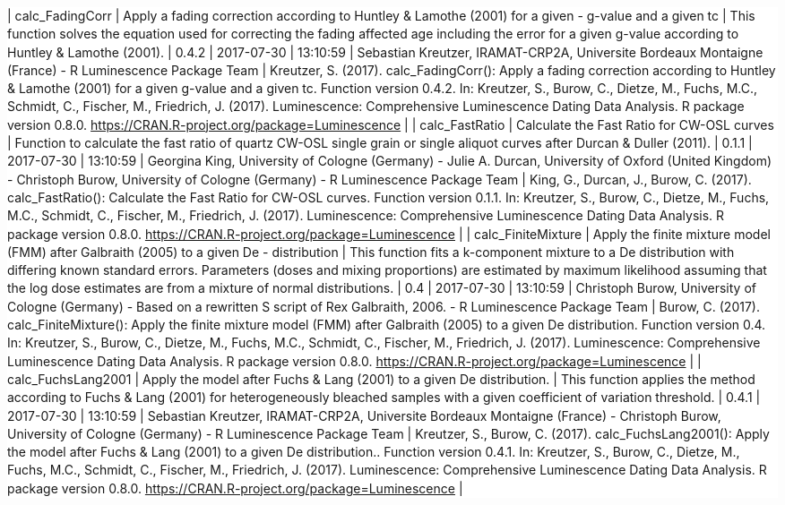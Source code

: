 | calc_FadingCorr                 | Apply a fading correction according to Huntley & Lamothe (2001) for a given -  g-value and a given tc         | This function solves the equation used for correcting the fading affected age including the error for a given g-value according to Huntley & Lamothe (2001).                                                                                                                                                                                                                                                                                                                                                                                 | 0.4.2   | 2017-07-30 | 13:10:59 | Sebastian Kreutzer, IRAMAT-CRP2A, Universite Bordeaux Montaigne (France) -   R Luminescence Package Team                                                                                                                                                                                                                                    | Kreutzer, S. (2017). calc_FadingCorr(): Apply a fading correction according to Huntley & Lamothe (2001) for a given g-value and a given tc. Function version 0.4.2. In: Kreutzer, S., Burow, C., Dietze, M., Fuchs, M.C., Schmidt, C., Fischer, M., Friedrich, J. (2017). Luminescence: Comprehensive Luminescence Dating Data Analysis. R package version 0.8.0. https://CRAN.R-project.org/package=Luminescence                |
| calc_FastRatio                  | Calculate the Fast Ratio for CW-OSL curves                                                                       | Function to calculate the fast ratio of quartz CW-OSL single grain or single aliquot curves after Durcan & Duller (2011).                                                                                                                                                                                                                                                                                                                                                                                                                    | 0.1.1   | 2017-07-30 | 13:10:59 | Georgina King, University of Cologne (Germany)   -  Julie A. Durcan, University of Oxford (United Kingdom)   -  Christoph Burow, University of Cologne (Germany) -   R Luminescence Package Team                                                                                                                                      | King, G., Durcan, J., Burow, C. (2017). calc_FastRatio(): Calculate the Fast Ratio for CW-OSL curves. Function version 0.1.1. In: Kreutzer, S., Burow, C., Dietze, M., Fuchs, M.C., Schmidt, C., Fischer, M., Friedrich, J. (2017). Luminescence: Comprehensive Luminescence Dating Data Analysis. R package version 0.8.0. https://CRAN.R-project.org/package=Luminescence                                                      |
| calc_FiniteMixture              | Apply the finite mixture model (FMM) after Galbraith (2005) to a given De -  distribution                     | This function fits a k-component mixture to a De distribution with differing known standard errors. Parameters (doses and mixing proportions) are estimated by maximum likelihood assuming that the log dose estimates are from a mixture of normal distributions.                                                                                                                                                                                                                                                                           | 0.4     | 2017-07-30 | 13:10:59 | Christoph Burow, University of Cologne (Germany)   -  Based on a rewritten S script of Rex Galbraith, 2006. -   R Luminescence Package Team                                                                                                                                                                                              | Burow, C. (2017). calc_FiniteMixture(): Apply the finite mixture model (FMM) after Galbraith (2005) to a given De distribution. Function version 0.4. In: Kreutzer, S., Burow, C., Dietze, M., Fuchs, M.C., Schmidt, C., Fischer, M., Friedrich, J. (2017). Luminescence: Comprehensive Luminescence Dating Data Analysis. R package version 0.8.0. https://CRAN.R-project.org/package=Luminescence                              |
| calc_FuchsLang2001              | Apply the model after Fuchs & Lang (2001) to a given De distribution.                                            | This function applies the method according to Fuchs & Lang (2001) for heterogeneously bleached samples with a given coefficient of variation threshold.                                                                                                                                                                                                                                                                                                                                                                                      | 0.4.1   | 2017-07-30 | 13:10:59 | Sebastian Kreutzer, IRAMAT-CRP2A, Universite Bordeaux Montaigne (France)   -  Christoph Burow, University of Cologne (Germany) -   R Luminescence Package Team                                                                                                                                                                           | Kreutzer, S., Burow, C. (2017). calc_FuchsLang2001(): Apply the model after Fuchs & Lang (2001) to a given De distribution.. Function version 0.4.1. In: Kreutzer, S., Burow, C., Dietze, M., Fuchs, M.C., Schmidt, C., Fischer, M., Friedrich, J. (2017). Luminescence: Comprehensive Luminescence Dating Data Analysis. R package version 0.8.0. https://CRAN.R-project.org/package=Luminescence                               |